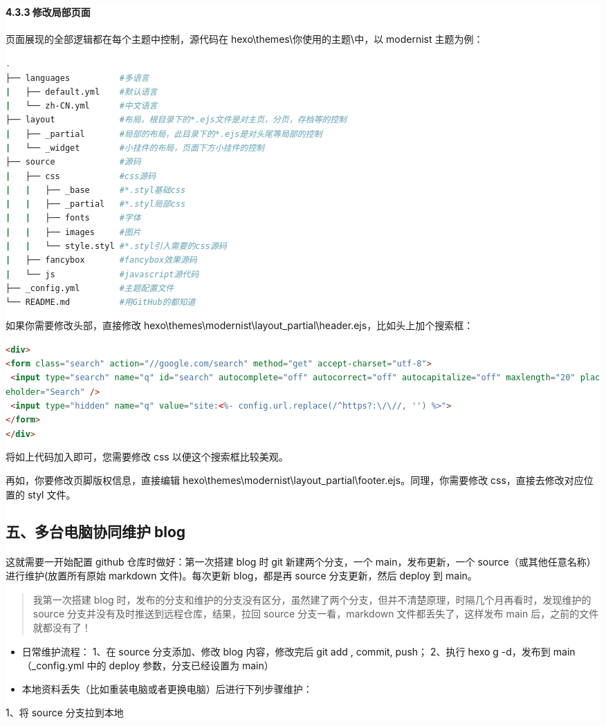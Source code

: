 #### 4.3.3 修改局部页面

页面展现的全部逻辑都在每个主题中控制，源代码在 hexo\themes\你使用的主题\中，以 modernist 主题为例：

```bash
.
├── languages          #多语言
|   ├── default.yml    #默认语言
|   └── zh-CN.yml      #中文语言
├── layout             #布局，根目录下的*.ejs文件是对主页，分页，存档等的控制
|   ├── _partial       #局部的布局，此目录下的*.ejs是对头尾等局部的控制
|   └── _widget        #小挂件的布局，页面下方小挂件的控制
├── source             #源码
|   ├── css            #css源码
|   |   ├── _base      #*.styl基础css
|   |   ├── _partial   #*.styl局部css
|   |   ├── fonts      #字体
|   |   ├── images     #图片
|   |   └── style.styl #*.styl引入需要的css源码
|   ├── fancybox       #fancybox效果源码
|   └── js             #javascript源代码
├── _config.yml        #主题配置文件
└── README.md          #用GitHub的都知道
```

如果你需要修改头部，直接修改 hexo\themes\modernist\layout_partial\header.ejs，比如头上加个搜索框：

```html
<div>
<form class="search" action="//google.com/search" method="get" accept-charset="utf-8">
 <input type="search" name="q" id="search" autocomplete="off" autocorrect="off" autocapitalize="off" maxlength="20" placeholder="Search" />
 <input type="hidden" name="q" value="site:<%- config.url.replace(/^https?:\/\//, '') %>">
</form>
</div>
```

将如上代码加入即可，您需要修改 css 以便这个搜索框比较美观。

再如，你要修改页脚版权信息，直接编辑 hexo\themes\modernist\layout_partial\footer.ejs。同理，你需要修改 css，直接去修改对应位置的 styl 文件。

## 五、多台电脑协同维护 blog

这就需要一开始配置 github 仓库时做好：第一次搭建 blog 时 git 新建两个分支，一个 main，发布更新，一个 source（或其他任意名称）进行维护(放置所有原始 markdown 文件)。每次更新 blog，都是再 source 分支更新，然后 deploy 到 main。

> 我第一次搭建 blog 时，发布的分支和维护的分支没有区分，虽然建了两个分支，但并不清楚原理，时隔几个月再看时，发现维护的 source 分支并没有及时推送到远程仓库，结果，拉回 source 分支一看，markdown 文件都丢失了，这样发布 main 后，之前的文件就都没有了！

- 日常维护流程：
  1、在 source 分支添加、修改 blog 内容，修改完后 git add , commit, push；
  2、执行 hexo g -d，发布到 main（\_config.yml 中的 deploy 参数，分支已经设置为 main）

- 本地资料丢失（比如重装电脑或者更换电脑）后进行下列步骤维护：

1、将 source 分支拉到本地
